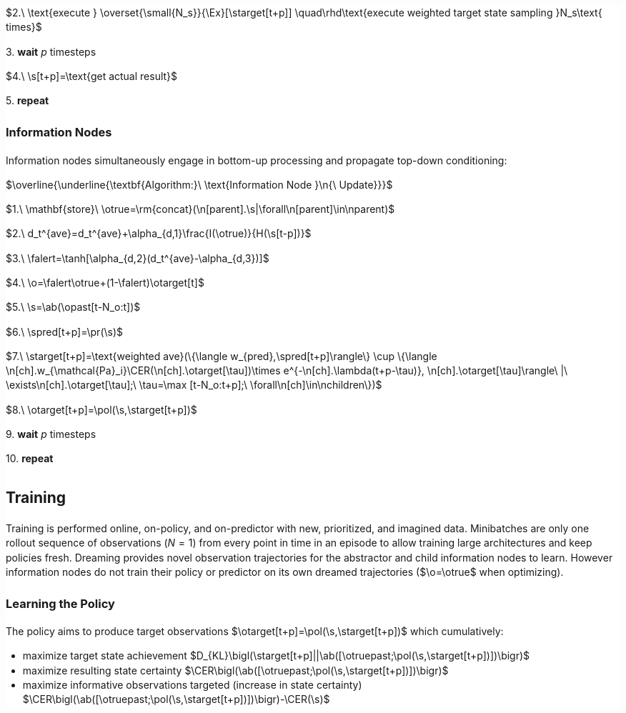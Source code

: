 $2.\ \text{execute } \overset{\small{N_s}}{\Ex}[\starget[t+p]] \quad\rhd\text{execute weighted target state sampling }N_s\text{ times}$

$3.\ \textbf{wait}\ p\ \text{timesteps}$

$4.\ \s[t+p]=\text{get actual result}$

$5.\ \textbf{repeat}$

### Information Nodes

Information nodes simultaneously engage in bottom-up processing and propagate top-down conditioning:

$\overline{\underline{\textbf{Algorithm:}\ \text{Information Node }\n{\ Update}}}$

$1.\ \mathbf{store}\ \otrue=\rm{concat}(\n[parent].\s|\forall\n[parent]\in\nparent)$

$2.\ d_t^{ave}=d_t^{ave}+\alpha_{d,1}\frac{I(\otrue)}{H(\s[t-p])}$

$3.\ \falert=\tanh[\alpha_{d,2}(d_t^{ave}-\alpha_{d,3})]$

$4.\ \o=\falert\otrue+(1-\falert)\otarget[t]$

$5.\ \s=\ab(\opast[t-N_o:t])$

$6.\ \spred[t+p]=\pr(\s)$

$7.\ \starget[t+p]=\text{weighted ave}(\{\langle w_{pred},\spred[t+p]\rangle\} \cup \{\langle \n[ch].w_{\mathcal{Pa}_i}\CER(\n[ch].\otarget[\tau])\times e^{-\n[ch].\lambda(t+p-\tau)}, \n[ch].\otarget[\tau]\rangle\ |\ \exists\n[ch].\otarget[\tau];\ \tau=\max [t-N_o:t+p];\ \forall\n[ch]\in\nchildren\})$

$8.\ \otarget[t+p]=\pol(\s,\starget[t+p])$

$9.\ \textbf{wait}\ p\ \text{timesteps}$ 

$10.\ \textbf{repeat}$

## Training

Training is performed online, on-policy, and on-predictor with new, prioritized, and imagined data. Minibatches are only one rollout sequence of observations ($N=1$) from every point in time in an episode to allow training large architectures and keep policies fresh. Dreaming provides novel observation trajectories for the abstractor and child information nodes to learn. However information nodes do not train their policy or predictor on its own dreamed trajectories ($\o=\otrue$ when optimizing).

### Learning the Policy

The policy aims to produce target observations $\otarget[t+p]=\pol(\s,\starget[t+p])$ which cumulatively:
- maximize target state achievement $D_{KL}\bigl(\starget[t+p]||\ab([\otruepast;\pol(\s,\starget[t+p])])\bigr)$
- maximize resulting state certainty $\CER\bigl(\ab([\otruepast;\pol(\s,\starget[t+p])])\bigr)$
- maximize informative observations targeted (increase in state certainty) $\CER\bigl(\ab([\otruepast;\pol(\s,\starget[t+p])])\bigr)-\CER(\s)$
